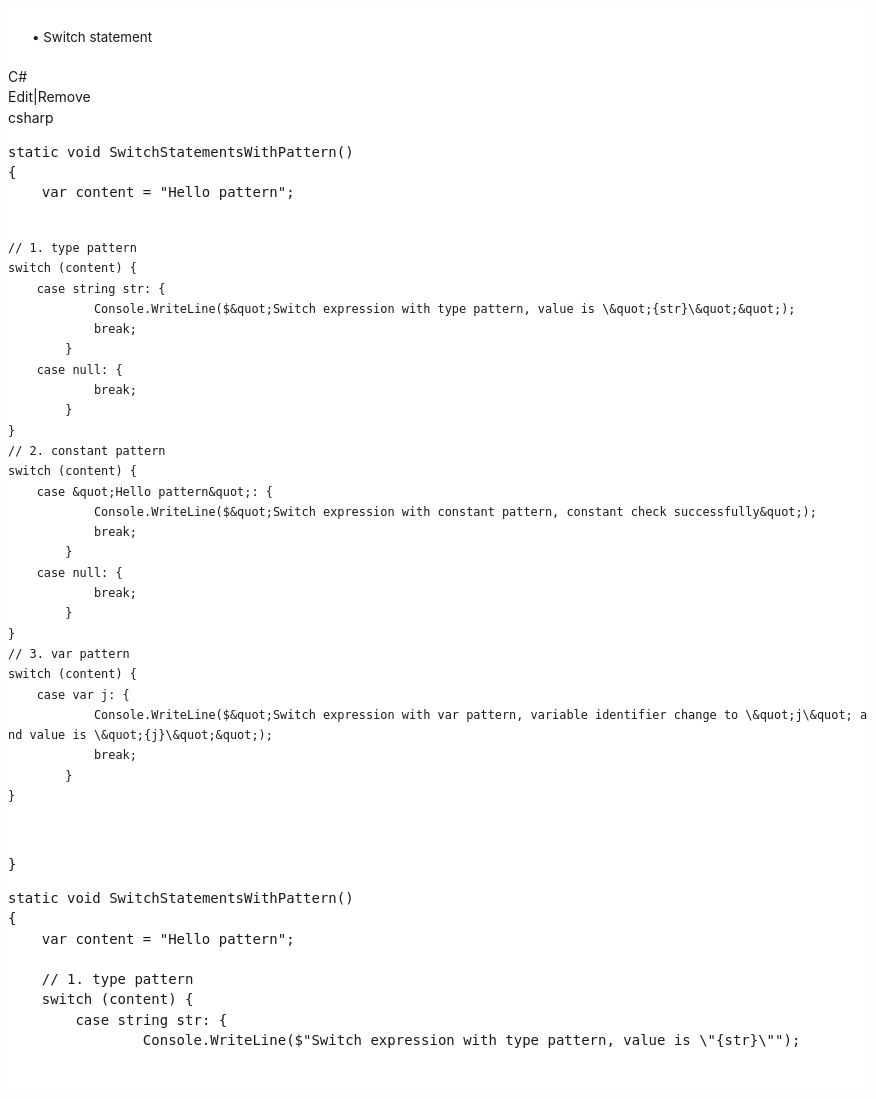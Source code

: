 </div>
<div class="endscriptcode">&nbsp;</div>
<p style="margin-left:36pt; margin-right:0pt; margin-top:0pt; margin-bottom:.0001pt; font-size:10.0pt; direction:ltr; unicode-bidi:normal; text-indent:-18pt">
<span><span style="font-style:normal; text-decoration:none; font-weight:normal">&bull;&nbsp;</span><span>Switch statement</span></span></p>
<p style="margin-left:0pt; margin-right:0pt; margin-top:0pt; margin-bottom:.0001pt; font-size:10.0pt; direction:ltr; unicode-bidi:normal">
&nbsp;</p>
<div class="scriptcode">
<div class="pluginEditHolder" pluginCommand="mceScriptCode">
<div class="title"><span>C#</span></div>
<div class="pluginLinkHolder"><span class="pluginEditHolderLink">Edit</span>|<span class="pluginRemoveHolderLink">Remove</span></div>
<span class="hidden">csharp</span>
<pre class="hidden">static void SwitchStatementsWithPattern()
{
	var content = &quot;Hello pattern&quot;;

	// 1. type pattern
	switch (content) {
		case string str: {
				Console.WriteLine($&quot;Switch expression with type pattern, value is \&quot;{str}\&quot;&quot;);
				break;
			}
		case null: {
				break;
			}
	}
	// 2. constant pattern
	switch (content) {
		case &quot;Hello pattern&quot;: {
				Console.WriteLine($&quot;Switch expression with constant pattern, constant check successfully&quot;);
				break;
			}
		case null: {
				break;
			}
	}
	// 3. var pattern
	switch (content) {
		case var j: {
				Console.WriteLine($&quot;Switch expression with var pattern, variable identifier change to \&quot;j\&quot; and value is \&quot;{j}\&quot;&quot;);
				break;
			}
	}
}
</pre>
<div class="preview">
<pre class="csharp"><span class="cs__keyword">static</span>&nbsp;<span class="cs__keyword">void</span>&nbsp;SwitchStatementsWithPattern()&nbsp;
{&nbsp;
&nbsp;&nbsp;&nbsp;&nbsp;var&nbsp;content&nbsp;=&nbsp;<span class="cs__string">&quot;Hello&nbsp;pattern&quot;</span>;&nbsp;
&nbsp;
&nbsp;&nbsp;&nbsp;&nbsp;<span class="cs__com">//&nbsp;1.&nbsp;type&nbsp;pattern</span>&nbsp;
&nbsp;&nbsp;&nbsp;&nbsp;<span class="cs__keyword">switch</span>&nbsp;(content)&nbsp;{&nbsp;
&nbsp;&nbsp;&nbsp;&nbsp;&nbsp;&nbsp;&nbsp;&nbsp;<span class="cs__keyword">case</span>&nbsp;<span class="cs__keyword">string</span>&nbsp;str:&nbsp;{&nbsp;
&nbsp;&nbsp;&nbsp;&nbsp;&nbsp;&nbsp;&nbsp;&nbsp;&nbsp;&nbsp;&nbsp;&nbsp;&nbsp;&nbsp;&nbsp;&nbsp;Console.WriteLine($<span class="cs__string">&quot;Switch&nbsp;expression&nbsp;with&nbsp;type&nbsp;pattern,&nbsp;value&nbsp;is&nbsp;\&quot;{str}\&quot;&quot;</span>);&nbsp;